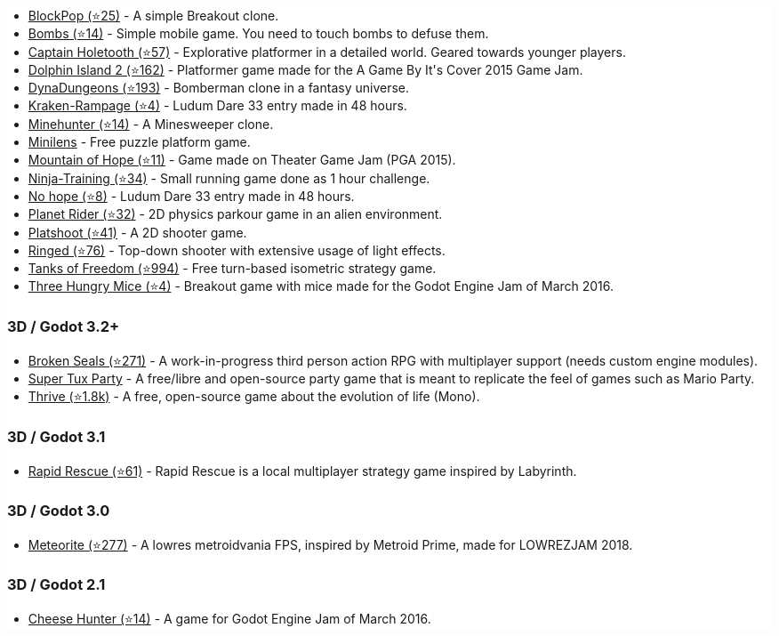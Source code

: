 *   [BlockPop (⭐25)](https://github.com/vnen/blockpop) - A simple Breakout clone.
*   [Bombs (⭐14)](https://github.com/randyyaj/Bombs) - Simple mobile game. You need to touch bombs to defuse them.
*   [Captain Holetooth (⭐57)](https://github.com/Hirnbix/captain-holetooth) - Explorative platformer in a detailed world. Geared towards younger players.
*   [Dolphin Island 2 (⭐162)](https://github.com/janmarcano/Dolphin-Island-2) - Platformer game made for the A Game By It's Cover 2015 Game Jam.
*   [DynaDungeons (⭐193)](https://github.com/akien-mga/dynadungeons) - Bomberman clone in a fantasy universe.
*   [Kraken-Rampage (⭐4)](https://github.com/randyyaj/Kraken-Rampage) - Ludum Dare 33 entry made in 48 hours.
*   [Minehunter (⭐14)](https://github.com/genete/Minehunter) - A Minesweeper clone.
*   [Minilens](http://kobuge-games.github.io/minilens/) - Free puzzle platform game.
*   [Mountain of Hope (⭐11)](https://github.com/w84death/mountain-of-hope) - Game made on Theater Game Jam (PGA 2015).
*   [Ninja-Training (⭐34)](https://github.com/KOBUGE-Games/Ninja-Training) - Small running game done as 1 hour challenge.
*   [No hope (⭐8)](https://github.com/sergicollado/no_hope_LD33) - Ludum Dare 33 entry made in 48 hours.
*   [Planet Rider (⭐32)](https://github.com/FEDE0D/Planet-Rider) - 2D physics parkour game in an alien environment.
*   [Platshoot (⭐41)](https://github.com/Calinou/platshoot) - A 2D shooter game.
*   [Ringed (⭐76)](https://github.com/KOBUGE-Incubator/ringed) - Top-down shooter with extensive usage of light effects.
*   [Tanks of Freedom (⭐994)](https://github.com/w84death/Tanks-of-Freedom) - Free turn-based isometric strategy game.
*   [Three Hungry Mice (⭐4)](https://github.com/delstuff/threeHungryMice) - Breakout game with mice made for the Godot Engine Jam of March 2016.

### 3D / Godot 3.2+

*   [Broken Seals (⭐271)](https://github.com/Relintai/broken_seals) - A work-in-progress third person action RPG with multiplayer support (needs custom engine modules).
*   [Super Tux Party](https://gitlab.com/SuperTuxParty/SuperTuxParty) - A free/libre and open-source party game that is meant to replicate the feel of games such as Mario Party.
*   [Thrive (⭐1.8k)](https://github.com/Revolutionary-Games/Thrive/) - A free, open-source game about the evolution of life (Mono).

### 3D / Godot 3.1

*   [Rapid Rescue (⭐61)](https://github.com/Azza292/RapidRescue) - Rapid Rescue is a local multiplayer strategy game inspired by Labyrinth.

### 3D / Godot 3.0

*   [Meteorite (⭐277)](https://github.com/Bauxitedev/meteorite) - A lowres metroidvania FPS, inspired by Metroid Prime, made for LOWREZJAM 2018.

### 3D / Godot 2.1

*   [Cheese Hunter (⭐14)](https://github.com/khairul169/cheese-hunter) - A game for Godot Engine Jam of March 2016.
